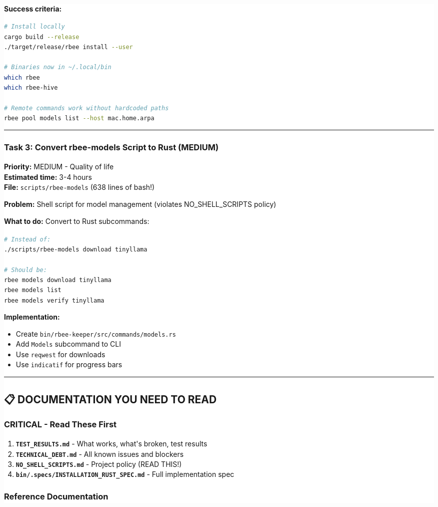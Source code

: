 **Success criteria:**
```bash
# Install locally
cargo build --release
./target/release/rbee install --user

# Binaries now in ~/.local/bin
which rbee
which rbee-hive

# Remote commands work without hardcoded paths
rbee pool models list --host mac.home.arpa
```

---

### Task 3: Convert rbee-models Script to Rust (MEDIUM)

**Priority:** MEDIUM - Quality of life  
**Estimated time:** 3-4 hours  
**File:** `scripts/rbee-models` (638 lines of bash!)

**Problem:** Shell script for model management (violates NO_SHELL_SCRIPTS policy)

**What to do:**
Convert to Rust subcommands:
```bash
# Instead of:
./scripts/rbee-models download tinyllama

# Should be:
rbee models download tinyllama
rbee models list
rbee models verify tinyllama
```

**Implementation:**
- Create `bin/rbee-keeper/src/commands/models.rs`
- Add `Models` subcommand to CLI
- Use `reqwest` for downloads
- Use `indicatif` for progress bars

---

## 📋 DOCUMENTATION YOU NEED TO READ

### CRITICAL - Read These First

1. **`TEST_RESULTS.md`** - What works, what's broken, test results
2. **`TECHNICAL_DEBT.md`** - All known issues and blockers
3. **`NO_SHELL_SCRIPTS.md`** - Project policy (READ THIS!)
4. **`bin/.specs/INSTALLATION_RUST_SPEC.md`** - Full implementation spec

### Reference Documentation
